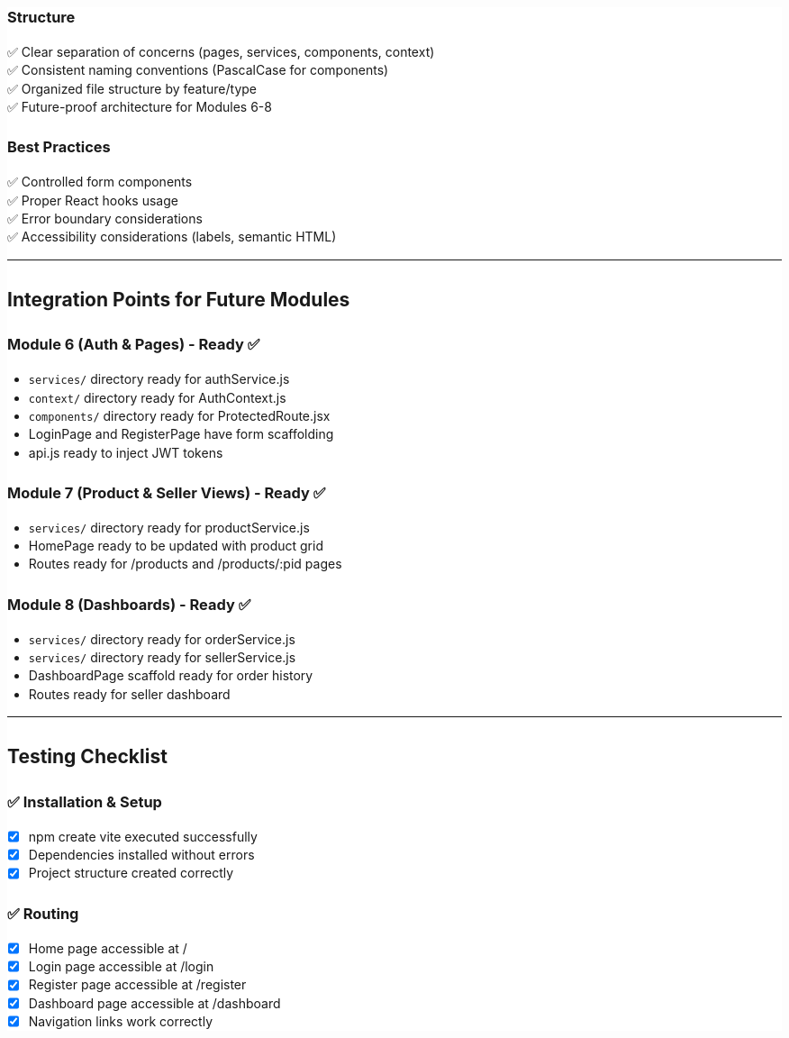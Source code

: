 ### Structure
✅ Clear separation of concerns (pages, services, components, context)  
✅ Consistent naming conventions (PascalCase for components)  
✅ Organized file structure by feature/type  
✅ Future-proof architecture for Modules 6-8

### Best Practices
✅ Controlled form components  
✅ Proper React hooks usage  
✅ Error boundary considerations  
✅ Accessibility considerations (labels, semantic HTML)

---

## Integration Points for Future Modules

### Module 6 (Auth & Pages) - Ready ✅
- `services/` directory ready for authService.js
- `context/` directory ready for AuthContext.js
- `components/` directory ready for ProtectedRoute.jsx
- LoginPage and RegisterPage have form scaffolding
- api.js ready to inject JWT tokens

### Module 7 (Product & Seller Views) - Ready ✅
- `services/` directory ready for productService.js
- HomePage ready to be updated with product grid
- Routes ready for /products and /products/:pid pages

### Module 8 (Dashboards) - Ready ✅
- `services/` directory ready for orderService.js
- `services/` directory ready for sellerService.js
- DashboardPage scaffold ready for order history
- Routes ready for seller dashboard

---

## Testing Checklist

### ✅ Installation & Setup
- [x] npm create vite executed successfully
- [x] Dependencies installed without errors
- [x] Project structure created correctly

### ✅ Routing
- [x] Home page accessible at /
- [x] Login page accessible at /login
- [x] Register page accessible at /register
- [x] Dashboard page accessible at /dashboard
- [x] Navigation links work correctly
